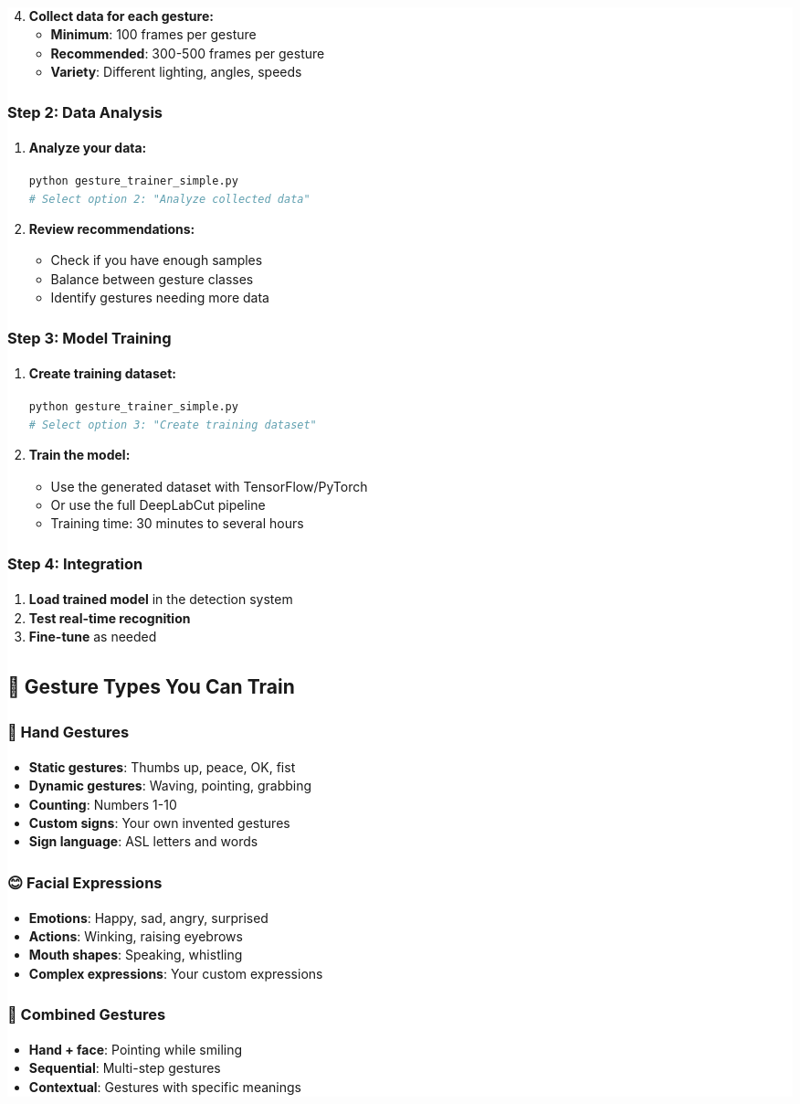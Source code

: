 4. **Collect data for each gesture:**
   - **Minimum**: 100 frames per gesture
   - **Recommended**: 300-500 frames per gesture
   - **Variety**: Different lighting, angles, speeds

### Step 2: Data Analysis

1. **Analyze your data:**
   ```bash
   python gesture_trainer_simple.py
   # Select option 2: "Analyze collected data"
   ```

2. **Review recommendations:**
   - Check if you have enough samples
   - Balance between gesture classes
   - Identify gestures needing more data

### Step 3: Model Training

1. **Create training dataset:**
   ```bash
   python gesture_trainer_simple.py
   # Select option 3: "Create training dataset"
   ```

2. **Train the model:**
   - Use the generated dataset with TensorFlow/PyTorch
   - Or use the full DeepLabCut pipeline
   - Training time: 30 minutes to several hours

### Step 4: Integration

1. **Load trained model** in the detection system
2. **Test real-time recognition**
3. **Fine-tune** as needed

## 🎯 Gesture Types You Can Train

### 🤲 Hand Gestures
- **Static gestures**: Thumbs up, peace, OK, fist
- **Dynamic gestures**: Waving, pointing, grabbing
- **Counting**: Numbers 1-10
- **Custom signs**: Your own invented gestures
- **Sign language**: ASL letters and words

### 😊 Facial Expressions
- **Emotions**: Happy, sad, angry, surprised
- **Actions**: Winking, raising eyebrows
- **Mouth shapes**: Speaking, whistling
- **Complex expressions**: Your custom expressions

### 🔄 Combined Gestures
- **Hand + face**: Pointing while smiling
- **Sequential**: Multi-step gestures
- **Contextual**: Gestures with specific meanings
